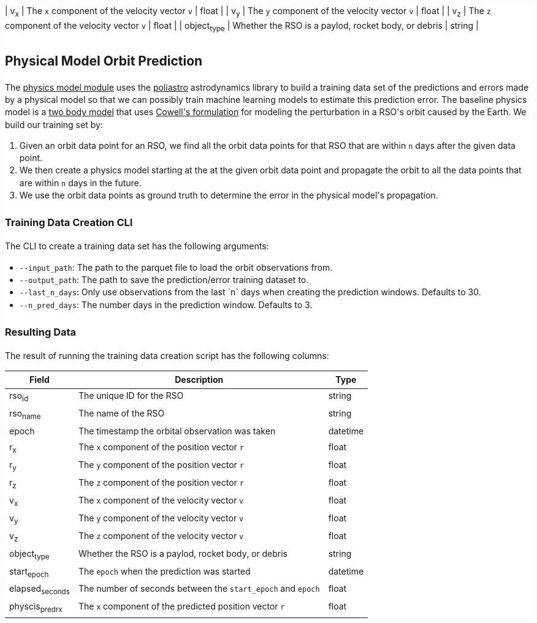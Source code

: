 | v<sub>x</sub>         | The `x` component of the velocity vector `v`        | float    |
| v<sub>y</sub>         | The `y` component of the velocity vector `v`        | float    |
| v<sub>z</sub>         | The `z` component of the velocity vector `v`        | float    |
| object<sub>type</sub> | Whether the RSO is a paylod, rocket body, or debris | string   |


## Physical Model Orbit Prediction

The [physics model module](orbit_prediction/physics_model.py) uses the [poliastro](https://docs.poliastro.space/en/stable/) astrodynamics library to build a training data set of the predictions and errors made by a physical model so that we can possibly train machine learning models to estimate this prediction error. The baseline physics model is a [two body model](https://en.wikipedia.org/wiki/Two-body_problem) that uses [Cowell's formulation](https://en.wikipedia.org/wiki/Perturbation_(astronomy)#Cowell.27s_formulation) for modeling the perturbation in a RSO's orbit caused by the Earth. We build our training set by:

1.  Given an orbit data point for an RSO, we find all the orbit data points for that RSO that are within `n` days after the given data point.
2.  We then create a physics model starting at the at the given orbit data point and propagate the orbit to all the data points that are within `n` days in the future.
3.  We use the orbit data points as ground truth to determine the error in the physical model's propagation.


### Training Data Creation CLI

The CLI to create a training data set has the following arguments:

-   `--input_path`: The path to the parquet file to load the orbit observations from.
-   `--output_path`: The path to save the prediction/error training dataset to.
-   `--last_n_days`: Only use observations from the last \`n\` days when creating the prediction windows. Defaults to 30.
-   `--n_pred_days`: The number days in the prediction window. Defaults to 3.


### Resulting Data

The result of running the training data creation script has the following columns:

| Field                                          | Description                                                      | Type     |
|---------------------------------------------- |---------------------------------------------------------------- |-------- |
| rso<sub>id</sub>                               | The unique ID for the RSO                                        | string   |
| rso<sub>name</sub>                             | The name of the RSO                                              | string   |
| epoch                                          | The timestamp the orbital observation was taken                  | datetime |
| r<sub>x</sub>                                  | The `x` component of the position vector `r`                     | float    |
| r<sub>y</sub>                                  | The `y` component of the position vector `r`                     | float    |
| r<sub>z</sub>                                  | The `z` component of the position vector `r`                     | float    |
| v<sub>x</sub>                                  | The `x` component of the velocity vector `v`                     | float    |
| v<sub>y</sub>                                  | The `y` component of the velocity vector `v`                     | float    |
| v<sub>z</sub>                                  | The `z` component of the velocity vector `v`                     | float    |
| object<sub>type</sub>                          | Whether the RSO is a paylod, rocket body, or debris              | string   |
| start<sub>epoch</sub>                          | The `epoch` when the prediction was started                      | datetime |
| elapsed<sub>seconds</sub>                      | The number of seconds between the `start_epoch` and `epoch`      | float    |
| physcis<sub>pred</sub><sub>r</sub><sub>x</sub> | The `x` component of the predicted position vector `r`           | float    |